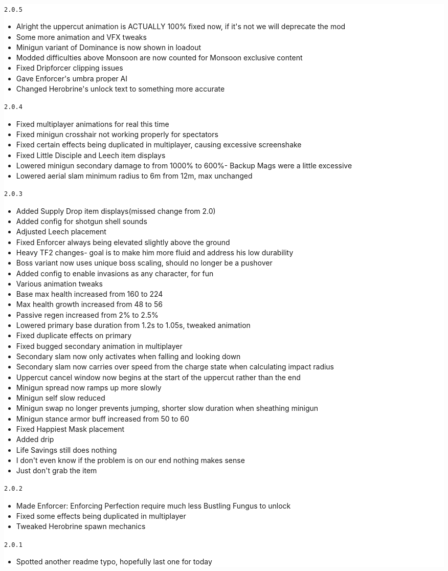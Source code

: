 `2.0.5`
- Alright the uppercut animation is ACTUALLY 100% fixed now, if it's not we will deprecate the mod
- Some more animation and VFX tweaks
- Minigun variant of Dominance is now shown in loadout
- Modded difficulties above Monsoon are now counted for Monsoon exclusive content
- Fixed Dripforcer clipping issues
- Gave Enforcer's umbra proper AI
- Changed Herobrine's unlock text to something more accurate

`2.0.4`
- Fixed multiplayer animations for real this time
- Fixed minigun crosshair not working properly for spectators
- Fixed certain effects being duplicated in multiplayer, causing excessive screenshake
- Fixed Little Disciple and Leech item displays
- Lowered minigun secondary damage to from 1000% to 600%- Backup Mags were a little excessive
- Lowered aerial slam minimum radius to 6m from 12m, max unchanged

`2.0.3`
- Added Supply Drop item displays(missed change from 2.0)
- Added config for shotgun shell sounds
- Adjusted Leech placement
- Fixed Enforcer always being elevated slightly above the ground
- Heavy TF2 changes- goal is to make him more fluid and address his low durability
- Boss variant now uses unique boss scaling, should no longer be a pushover
- Added config to enable invasions as any character, for fun
- Various animation tweaks
- Base max health increased from 160 to 224
- Max health growth increased from 48 to 56
- Passive regen increased from 2% to 2.5%
- Lowered primary base duration from 1.2s to 1.05s, tweaked animation
- Fixed duplicate effects on primary
- Fixed bugged secondary animation in multiplayer
- Secondary slam now only activates when falling and looking down
- Secondary slam now carries over speed from the charge state when calculating impact radius
- Uppercut cancel window now begins at the start of the uppercut rather than the end
- Minigun spread now ramps up more slowly
- Minigun self slow reduced
- Minigun swap no longer prevents jumping, shorter slow duration when sheathing minigun
- Minigun stance armor buff increased from 50 to 60
- Fixed Happiest Mask placement
- Added drip
- Life Savings still does nothing
- I don't even know if the problem is on our end nothing makes sense
- Just don't grab the item

`2.0.2`
- Made Enforcer: Enforcing Perfection require much less Bustling Fungus to unlock
- Fixed some effects being duplicated in multiplayer
- Tweaked Herobrine spawn mechanics

`2.0.1`
- Spotted another readme typo, hopefully last one for today
